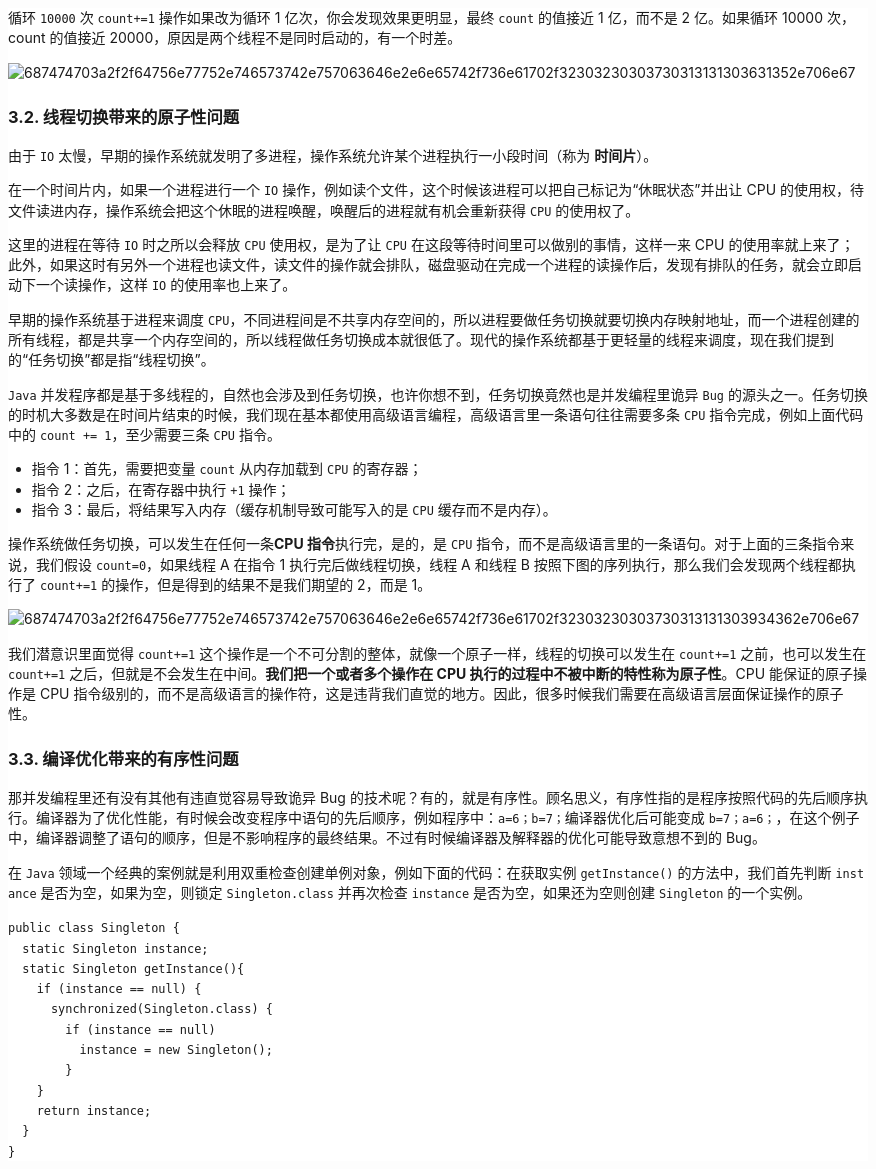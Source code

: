 循环 `10000` 次 `count+=1` 操作如果改为循环 1 亿次，你会发现效果更明显，最终 `count` 的值接近 1 亿，而不是 2 亿。如果循环 10000 次，count 的值接近 20000，原因是两个线程不是同时启动的，有一个时差。

![687474703a2f2f64756e77752e746573742e757063646e2e6e65742f736e61702f32303230303730313131303631352e706e67](https://homan-blog.oss-cn-beijing.aliyuncs.com/study-demo/java-core-demo/20210322204751.png)

### 3.2. 线程切换带来的原子性问题

由于 `IO` 太慢，早期的操作系统就发明了多进程，操作系统允许某个进程执行一小段时间（称为 **时间片**）。

在一个时间片内，如果一个进程进行一个 `IO` 操作，例如读个文件，这个时候该进程可以把自己标记为“休眠状态”并出让 CPU 的使用权，待文件读进内存，操作系统会把这个休眠的进程唤醒，唤醒后的进程就有机会重新获得 `CPU` 的使用权了。

这里的进程在等待 `IO` 时之所以会释放 `CPU` 使用权，是为了让 `CPU` 在这段等待时间里可以做别的事情，这样一来 CPU 的使用率就上来了；此外，如果这时有另外一个进程也读文件，读文件的操作就会排队，磁盘驱动在完成一个进程的读操作后，发现有排队的任务，就会立即启动下一个读操作，这样 `IO` 的使用率也上来了。

早期的操作系统基于进程来调度 `CPU`，不同进程间是不共享内存空间的，所以进程要做任务切换就要切换内存映射地址，而一个进程创建的所有线程，都是共享一个内存空间的，所以线程做任务切换成本就很低了。现代的操作系统都基于更轻量的线程来调度，现在我们提到的“任务切换”都是指“线程切换”。

`Java` 并发程序都是基于多线程的，自然也会涉及到任务切换，也许你想不到，任务切换竟然也是并发编程里诡异 `Bug` 的源头之一。任务切换的时机大多数是在时间片结束的时候，我们现在基本都使用高级语言编程，高级语言里一条语句往往需要多条 `CPU` 指令完成，例如上面代码中的 `count += 1`，至少需要三条 `CPU` 指令。

- 指令 1：首先，需要把变量 `count` 从内存加载到 `CPU` 的寄存器；
- 指令 2：之后，在寄存器中执行 `+1` 操作；
- 指令 3：最后，将结果写入内存（缓存机制导致可能写入的是 `CPU` 缓存而不是内存）。

操作系统做任务切换，可以发生在任何一条**CPU 指令**执行完，是的，是 `CPU` 指令，而不是高级语言里的一条语句。对于上面的三条指令来说，我们假设 `count=0`，如果线程 A 在指令 1 执行完后做线程切换，线程 A 和线程 B 按照下图的序列执行，那么我们会发现两个线程都执行了 `count+=1` 的操作，但是得到的结果不是我们期望的 2，而是 1。

![687474703a2f2f64756e77752e746573742e757063646e2e6e65742f736e61702f32303230303730313131303934362e706e67](https://homan-blog.oss-cn-beijing.aliyuncs.com/study-demo/java-core-demo/20210322204804.png)

我们潜意识里面觉得 `count+=1` 这个操作是一个不可分割的整体，就像一个原子一样，线程的切换可以发生在 `count+=1` 之前，也可以发生在 `count+=1` 之后，但就是不会发生在中间。**我们把一个或者多个操作在 CPU 执行的过程中不被中断的特性称为原子性**。CPU 能保证的原子操作是 CPU 指令级别的，而不是高级语言的操作符，这是违背我们直觉的地方。因此，很多时候我们需要在高级语言层面保证操作的原子性。

### 3.3. 编译优化带来的有序性问题

那并发编程里还有没有其他有违直觉容易导致诡异 Bug 的技术呢？有的，就是有序性。顾名思义，有序性指的是程序按照代码的先后顺序执行。编译器为了优化性能，有时候会改变程序中语句的先后顺序，例如程序中：`a=6；b=7；`编译器优化后可能变成 `b=7；a=6；`，在这个例子中，编译器调整了语句的顺序，但是不影响程序的最终结果。不过有时候编译器及解释器的优化可能导致意想不到的 Bug。

在 `Java` 领域一个经典的案例就是利用双重检查创建单例对象，例如下面的代码：在获取实例 `getInstance()` 的方法中，我们首先判断 `instance` 是否为空，如果为空，则锁定 `Singleton.class` 并再次检查 `instance` 是否为空，如果还为空则创建 `Singleton` 的一个实例。

```
public class Singleton {
  static Singleton instance;
  static Singleton getInstance(){
    if (instance == null) {
      synchronized(Singleton.class) {
        if (instance == null)
          instance = new Singleton();
        }
    }
    return instance;
  }
}
```
